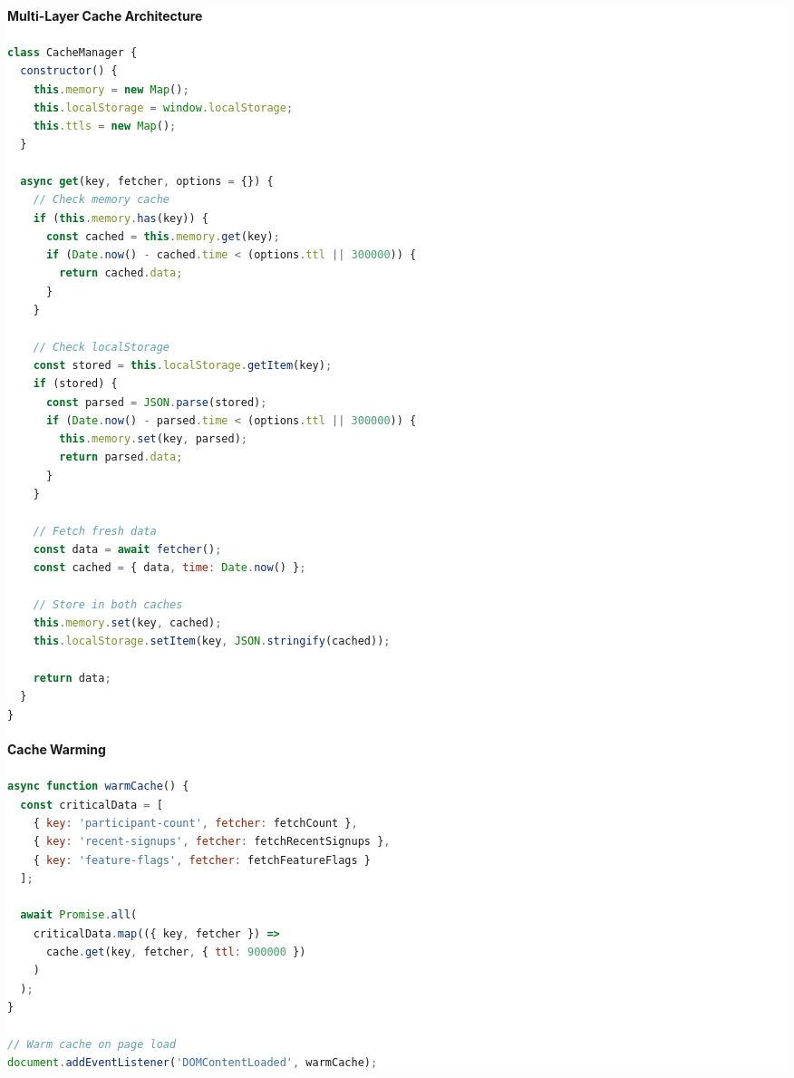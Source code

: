 #### Multi-Layer Cache Architecture
```javascript
class CacheManager {
  constructor() {
    this.memory = new Map();
    this.localStorage = window.localStorage;
    this.ttls = new Map();
  }
  
  async get(key, fetcher, options = {}) {
    // Check memory cache
    if (this.memory.has(key)) {
      const cached = this.memory.get(key);
      if (Date.now() - cached.time < (options.ttl || 300000)) {
        return cached.data;
      }
    }
    
    // Check localStorage
    const stored = this.localStorage.getItem(key);
    if (stored) {
      const parsed = JSON.parse(stored);
      if (Date.now() - parsed.time < (options.ttl || 300000)) {
        this.memory.set(key, parsed);
        return parsed.data;
      }
    }
    
    // Fetch fresh data
    const data = await fetcher();
    const cached = { data, time: Date.now() };
    
    // Store in both caches
    this.memory.set(key, cached);
    this.localStorage.setItem(key, JSON.stringify(cached));
    
    return data;
  }
}
```

#### Cache Warming
```javascript
async function warmCache() {
  const criticalData = [
    { key: 'participant-count', fetcher: fetchCount },
    { key: 'recent-signups', fetcher: fetchRecentSignups },
    { key: 'feature-flags', fetcher: fetchFeatureFlags }
  ];
  
  await Promise.all(
    criticalData.map(({ key, fetcher }) => 
      cache.get(key, fetcher, { ttl: 900000 })
    )
  );
}

// Warm cache on page load
document.addEventListener('DOMContentLoaded', warmCache);
```
